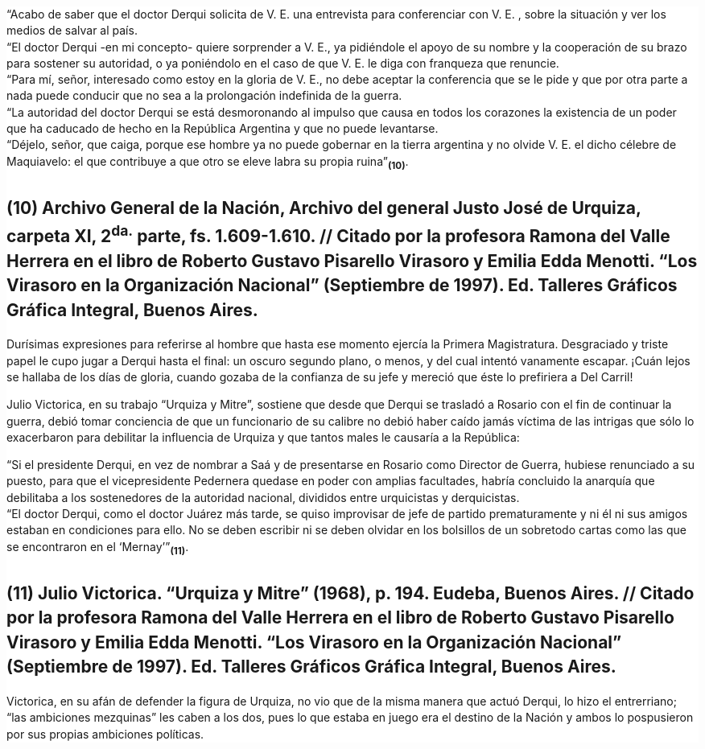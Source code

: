 “Acabo de saber que el doctor Derqui solicita de V. E. una entrevista para conferenciar con V. E. , sobre la situación y ver los medios de salvar al país.  
“El doctor Derqui -en mi concepto- quiere sorprender a V. E., ya pidiéndole el apoyo de su nombre y la cooperación de su brazo para sostener su autoridad, o ya poniéndolo en el caso de que V. E. le diga con franqueza que renuncie.  
“Para mí, señor, interesado como estoy en la gloria de V. E., no debe aceptar la conferencia que se le pide y que por otra parte a nada puede conducir que no sea a la prolongación indefinida de la guerra.  
“La autoridad del doctor Derqui se está desmoronando al impulso que causa en todos los corazones la existencia de un poder que ha caducado de hecho en la República Argentina y que no puede levantarse.  
“Déjelo, señor, que caiga, porque ese hombre ya no puede gobernar en la tierra argentina y no olvide V. E. el dicho célebre de Maquiavelo: el que contribuye a que otro se eleve labra su propia ruina”<sub><strong>(10)</strong></sub>.

## **(10)** **Archivo General de la Nación, Archivo del general Justo José de Urquiza, carpeta XI, 2<sup>da.</sup> parte, fs. 1.609-1.610. // Citado por la profesora Ramona del Valle Herrera en el libro de Roberto Gustavo Pisarello Virasoro y Emilia Edda Menotti. “Los Virasoro en la Organización Nacional” (Septiembre de 1997). Ed. Talleres Gráficos Gráfica Integral, Buenos Aires.**

Durísimas expresiones para referirse al hombre que hasta ese momento ejercía la Primera Magistratura. Desgraciado y triste papel le cupo jugar a Derqui hasta el final: un oscuro segundo plano, o menos, y del cual intentó vanamente escapar. ¡Cuán lejos se hallaba de los días de gloria, cuando gozaba de la confianza de su jefe y mereció que éste lo prefiriera a Del Carril!

Julio Victorica, en su trabajo “Urquiza y Mitre”, sostiene que desde que Derqui se trasladó a Rosario con el fin de continuar la guerra, debió tomar conciencia de que un funcionario de su calibre no debió haber caído jamás víctima de las intrigas que sólo lo exacerbaron para debilitar la influencia de Urquiza y que tantos males le causaría a la República:

“Si el presidente Derqui, en vez de nombrar a Saá y de presentarse en Rosario como Director de Guerra, hubiese renunciado a su puesto, para que el vicepresidente Pedernera quedase en poder con amplias facultades, habría concluido la anarquía que debilitaba a los sostenedores de la autoridad nacional, divididos entre urquicistas y derquicistas.  
“El doctor Derqui, como el doctor Juárez más tarde, se quiso improvisar de jefe de partido prematuramente y ni él ni sus amigos estaban en condiciones para ello. No se deben escribir ni se deben olvidar en los bolsillos de un sobretodo cartas como las que se encontraron en el ‘Mernay’”<sub><strong>(11)</strong></sub>.

## **(11)** **Julio Victorica. “Urquiza y Mitre” (1968), p. 194. Eudeba, Buenos Aires. // Citado por la profesora Ramona del Valle Herrera en el libro de Roberto Gustavo Pisarello Virasoro y Emilia Edda Menotti. “Los Virasoro en la Organización Nacional” (Septiembre de 1997). Ed. Talleres Gráficos Gráfica Integral, Buenos Aires.**

Victorica, en su afán de defender la figura de Urquiza, no vio que de la misma manera que actuó Derqui, lo hizo el entrerriano; “las ambiciones mezquinas” les caben a los dos, pues lo que estaba en juego era el destino de la Nación y ambos lo pospusieron por sus propias ambiciones políticas.
